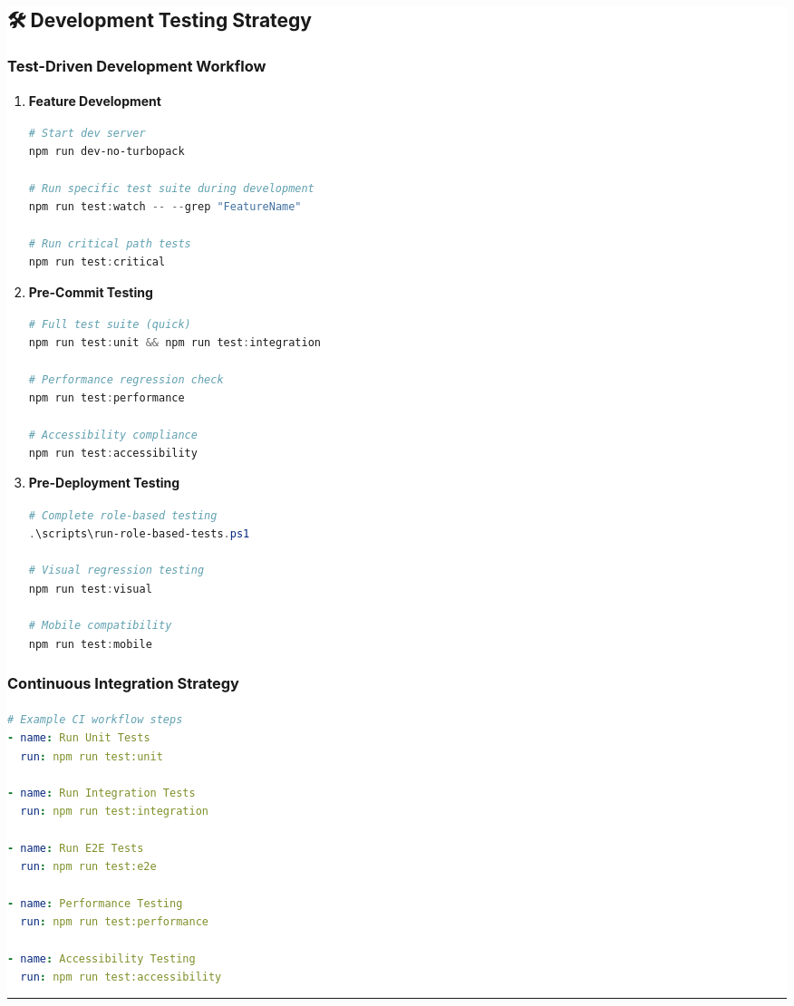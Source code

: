 
## 🛠️ Development Testing Strategy

### Test-Driven Development Workflow

1. **Feature Development**

   ```powershell
   # Start dev server
   npm run dev-no-turbopack
   
   # Run specific test suite during development
   npm run test:watch -- --grep "FeatureName"
   
   # Run critical path tests
   npm run test:critical
   ```

2. **Pre-Commit Testing**

   ```powershell
   # Full test suite (quick)
   npm run test:unit && npm run test:integration
   
   # Performance regression check
   npm run test:performance
   
   # Accessibility compliance
   npm run test:accessibility
   ```

3. **Pre-Deployment Testing**

   ```powershell
   # Complete role-based testing
   .\scripts\run-role-based-tests.ps1
   
   # Visual regression testing
   npm run test:visual
   
   # Mobile compatibility
   npm run test:mobile
   ```

### Continuous Integration Strategy

```yaml
# Example CI workflow steps
- name: Run Unit Tests
  run: npm run test:unit
  
- name: Run Integration Tests  
  run: npm run test:integration
  
- name: Run E2E Tests
  run: npm run test:e2e
  
- name: Performance Testing
  run: npm run test:performance
  
- name: Accessibility Testing
  run: npm run test:accessibility
```

---